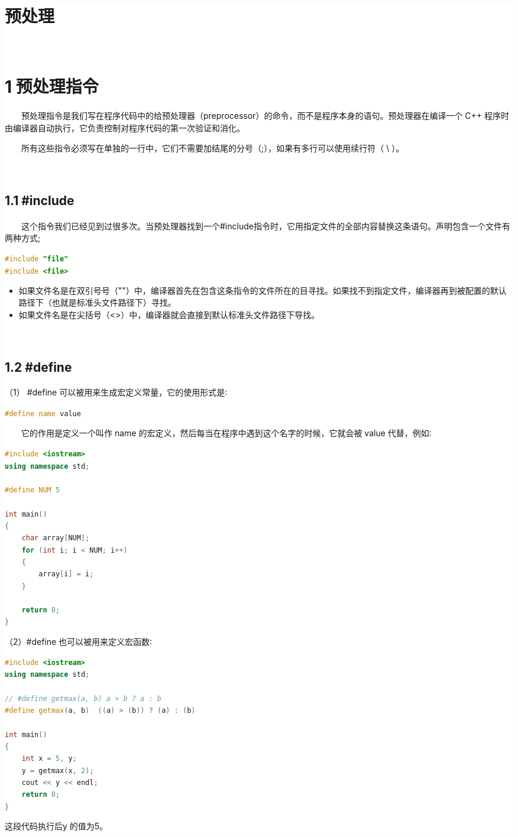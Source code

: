 # 预处理
&emsp;&emsp;
# 1 预处理指令
&emsp;&emsp;预处理指令是我们写在程序代码中的给预处理器（preprocessor）的命令，而不是程序本身的语句。预处理器在编译一个 C++ 程序时由编译器自动执行，它负责控制对程序代码的第一次验证和消化。

&emsp;&emsp;所有这些指令必须写在单独的一行中，它们不需要加结尾的分号（;），如果有多行可以使用续行符（ \\ ）。 

&emsp;
## 1.1 #include
&emsp;&emsp;这个指令我们已经见到过很多次。当预处理器找到一个#include指令时，它用指定文件的全部内容替换这条语句。声明包含一个文件有两种方式;
```c++
#include "file"
#include <file>
```
- 如果文件名是在双引号号（""）中，编译器首先在包含这条指令的文件所在的目寻找。如果找不到指定文件，编译器再到被配置的默认路径下（也就是标准头文件路径下）寻找。
- 如果文件名是在尖括号（<>）中，编译器就会直接到默认标准头文件路径下导找。 

&emsp;
## 1.2 #define
（1） #define 可以被用来生成宏定义常量，它的使用形式是∶
```c++
#define name value
```
&emsp;&emsp;它的作用是定义一个叫作 name 的宏定义，然后每当在程序中遇到这个名字的时候，它就会被 value 代替，例如∶
```c++
#include <iostream>
using namespace std;

#define NUM 5

int main()
{
    char array[NUM];
    for (int i; i < NUM; i++)
    {
        array[i] = i;
    }
    
    return 0;
}
```


（2）#define 也可以被用来定义宏函数∶ 
```c++
#include <iostream>
using namespace std;

// #define getmax(a, b) a > b ? a : b
#define getmax(a, b)  ((a) > (b)) ? (a) : (b)

int main()
{
    int x = 5, y;
    y = getmax(x, 2);
    cout << y << endl;
    return 0;
}
```
这段代码执行后y 的值为5。 

